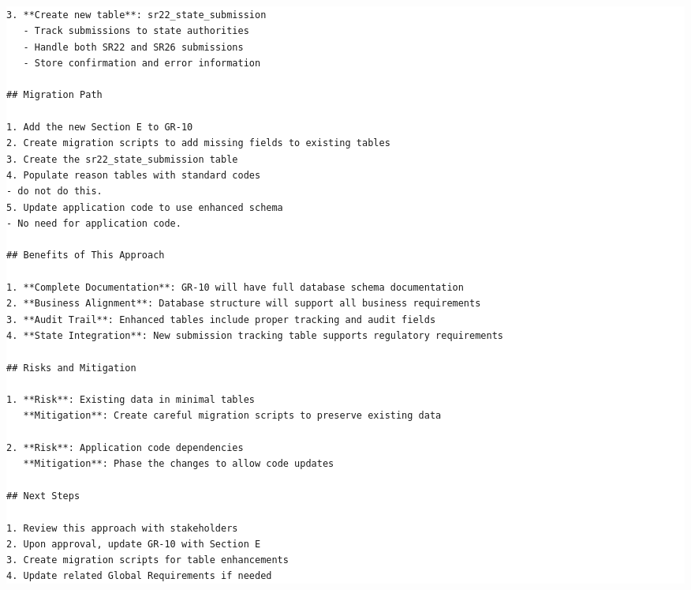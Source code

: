 ```
3. **Create new table**: sr22_state_submission
   - Track submissions to state authorities
   - Handle both SR22 and SR26 submissions
   - Store confirmation and error information

## Migration Path

1. Add the new Section E to GR-10
2. Create migration scripts to add missing fields to existing tables
3. Create the sr22_state_submission table
4. Populate reason tables with standard codes
- do not do this.
5. Update application code to use enhanced schema
- No need for application code.

## Benefits of This Approach

1. **Complete Documentation**: GR-10 will have full database schema documentation
2. **Business Alignment**: Database structure will support all business requirements
3. **Audit Trail**: Enhanced tables include proper tracking and audit fields
4. **State Integration**: New submission tracking table supports regulatory requirements

## Risks and Mitigation

1. **Risk**: Existing data in minimal tables
   **Mitigation**: Create careful migration scripts to preserve existing data

2. **Risk**: Application code dependencies
   **Mitigation**: Phase the changes to allow code updates

## Next Steps

1. Review this approach with stakeholders
2. Upon approval, update GR-10 with Section E
3. Create migration scripts for table enhancements
4. Update related Global Requirements if needed